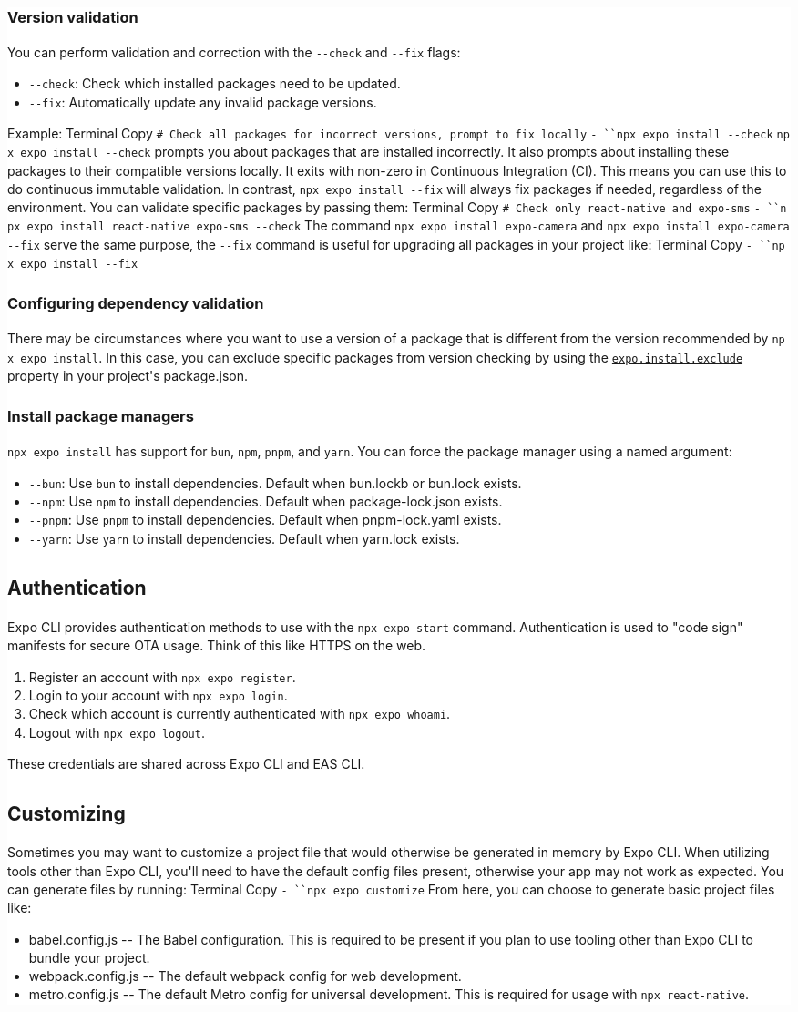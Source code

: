 ### Version validation
You can perform validation and correction with the `--check` and `--fix` flags:
  * `--check`: Check which installed packages need to be updated.
  * `--fix`: Automatically update any invalid package versions.


Example:
Terminal
Copy
`# Check all packages for incorrect versions, prompt to fix locally`
`- ``npx expo install --check`
`npx expo install --check` prompts you about packages that are installed incorrectly. It also prompts about installing these packages to their compatible versions locally. It exits with non-zero in Continuous Integration (CI). This means you can use this to do continuous immutable validation. In contrast, `npx expo install --fix` will always fix packages if needed, regardless of the environment.
You can validate specific packages by passing them:
Terminal
Copy
`# Check only react-native and expo-sms`
`- ``npx expo install react-native expo-sms --check`
The command `npx expo install expo-camera` and `npx expo install expo-camera --fix` serve the same purpose, the `--fix` command is useful for upgrading all packages in your project like:
Terminal
Copy
`- ``npx expo install --fix`
### Configuring dependency validation
There may be circumstances where you want to use a version of a package that is different from the version recommended by `npx expo install`. In this case, you can exclude specific packages from version checking by using the [`expo.install.exclude`](https://docs.expo.dev/versions/latest/config/package-json#exclude) property in your project's package.json.
### Install package managers
`npx expo install` has support for `bun`, `npm`, `pnpm`, and `yarn`.
You can force the package manager using a named argument:
  * `--bun`: Use `bun` to install dependencies. Default when bun.lockb or bun.lock exists.
  * `--npm`: Use `npm` to install dependencies. Default when package-lock.json exists.
  * `--pnpm`: Use `pnpm` to install dependencies. Default when pnpm-lock.yaml exists.
  * `--yarn`: Use `yarn` to install dependencies. Default when yarn.lock exists.


## Authentication
Expo CLI provides authentication methods to use with the `npx expo start` command. Authentication is used to "code sign" manifests for secure OTA usage. Think of this like HTTPS on the web.
  1. Register an account with `npx expo register`.
  2. Login to your account with `npx expo login`.
  3. Check which account is currently authenticated with `npx expo whoami`.
  4. Logout with `npx expo logout`.


These credentials are shared across Expo CLI and EAS CLI.
## Customizing
Sometimes you may want to customize a project file that would otherwise be generated in memory by Expo CLI. When utilizing tools other than Expo CLI, you'll need to have the default config files present, otherwise your app may not work as expected. You can generate files by running:
Terminal
Copy
`- ``npx expo customize`
From here, you can choose to generate basic project files like:
  * babel.config.js -- The Babel configuration. This is required to be present if you plan to use tooling other than Expo CLI to bundle your project.
  * webpack.config.js -- The default webpack config for web development.
  * metro.config.js -- The default Metro config for universal development. This is required for usage with `npx react-native`.